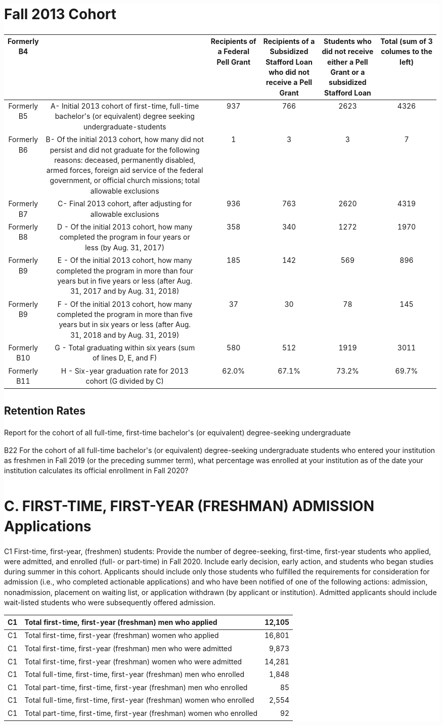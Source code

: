 # Fall 2013 Cohort 

| Formerly <br> B4 |  | Recipients of <br> a Federal <br> Pell Grant | Recipients of a <br> Subsidized <br> Stafford Loan <br> who did not <br> receive a Pell <br> Grant | Students who <br> did not receive <br> either a Pell <br> Grant or a <br> subsidized <br> Stafford Loan | Total (sum of 3 <br> columes to the <br> left) |
| :--: | :--: | :--: | :--: | :--: | :--: |
| Formerly <br> B5 | A- Initial 2013 cohort of first-time, full-time <br> bachelor's (or equivalent) degree seeking <br> undergraduate-students | 937 | 766 | 2623 | 4326 |
| Formerly <br> B6 | B- Of the initial 2013 cohort, how many did not <br> persist and did not graduate for the following <br> reasons: deceased, permanently disabled, <br> armed forces, foreign aid service of the federal <br> government, or official church missions; total <br> allowable exclusions | 1 | 3 | 3 | 7 |
| Formerly <br> B7 | C- Final 2013 cohort, after adjusting for <br> allowable exclusions | 936 | 763 | 2620 | 4319 |
| Formerly <br> B8 | D - Of the initial 2013 cohort, how many <br> completed the program in four years or <br> less (by Aug. 31, 2017) | 358 | 340 | 1272 | 1970 |
| Formerly <br> B9 | E - Of the initial 2013 cohort, how many <br> completed the program in more than four <br> years but in five years or less (after Aug. <br> 31, 2017 and by Aug. 31, 2018) | 185 | 142 | 569 | 896 |
| Formerly <br> B9 | F - Of the initial 2013 cohort, how many <br> completed the program in more than five <br> years but in six years or less (after Aug. <br> 31, 2018 and by Aug. 31, 2019) | 37 | 30 | 78 | 145 |
| Formerly <br> B10 | G - Total graduating within six years (sum <br> of lines D, E, and F) | 580 | 512 | 1919 | 3011 |
| Formerly <br> B11 | H - Six-year graduation rate for 2013 <br> cohort (G divided by C) | 62.0\% | 67.1\% | 73.2\% | 69.7\% |

## Retention Rates

Report for the cohort of all full-time, first-time bachelor's (or equivalent) degree-seeking undergraduate

B22
For the cohort of all full-time bachelor's (or equivalent) degree-seeking undergraduate students who entered your institution as freshmen in Fall 2019 (or the preceding summer term), what percentage was enrolled at your institution as of the date your institution calculates its official enrollment in Fall 2020?
# C. FIRST-TIME, FIRST-YEAR (FRESHMAN) ADMISSION Applications 

C1 First-time, first-year, (freshmen) students: Provide the number of degree-seeking, first-time, first-year students who applied, were admitted, and enrolled (full- or part-time) in Fall 2020. Include early decision, early action, and students who began studies during summer in this cohort. Applicants should include only those students who fulfilled the requirements for consideration for admission (i.e., who completed actionable applications) and who have been notified of one of the following actions: admission, nonadmission, placement on waiting list, or application withdrawn (by applicant or institution). Admitted applicants should include wait-listed students who were subsequently offered admission.

| C1 | Total first-time, first-year (freshman) men who applied | 12,105 |
| :-- | :-- | --: |
| C1 | Total first-time, first-year (freshman) women who applied | 16,801 |
| C1 | Total first-time, first-year (freshman) men who were admitted | 9,873 |
| C1 | Total first-time, first-year (freshman) women who were admitted | 14,281 |
| C1 | Total full-time, first-time, first-year (freshman) men who enrolled | 1,848 |
| C1 | Total part-time, first-time, first-year (freshman) men who enrolled | 85 |
| C1 | Total full-time, first-time, first-year (freshman) women who enrolled | 2,554 |
| C1 | Total part-time, first-time, first-year (freshman) women who enrolled | 92 |
